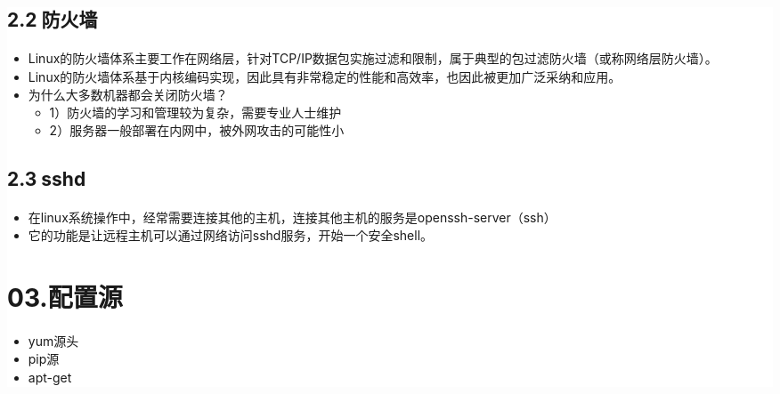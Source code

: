 ## 2.2 防火墙

- Linux的防火墙体系主要工作在网络层，针对TCP/IP数据包实施过滤和限制，属于典型的包过滤防火墙（或称网络层防火墙）。
- Linux的防火墙体系基于内核编码实现，因此具有非常稳定的性能和高效率，也因此被更加广泛采纳和应用。
- 为什么大多数机器都会关闭防火墙？
     - 1）防火墙的学习和管理较为复杂，需要专业人士维护
     - 2）服务器一般部署在内网中，被外网攻击的可能性小

## 2.3 sshd

- 在linux系统操作中，经常需要连接其他的主机，连接其他主机的服务是openssh-server（ssh）
- 它的功能是让远程主机可以通过网络访问sshd服务，开始一个安全shell。

# 03.配置源

- yum源头
- pip源
- apt-get